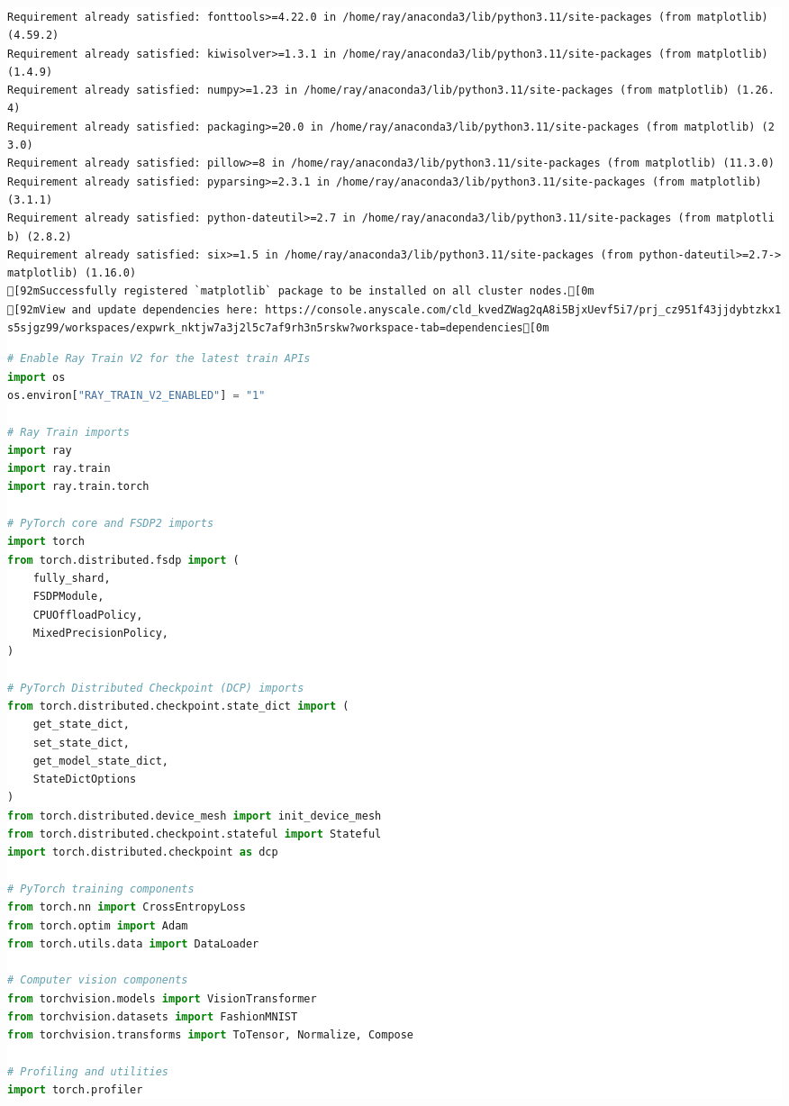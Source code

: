     Requirement already satisfied: fonttools>=4.22.0 in /home/ray/anaconda3/lib/python3.11/site-packages (from matplotlib) (4.59.2)
    Requirement already satisfied: kiwisolver>=1.3.1 in /home/ray/anaconda3/lib/python3.11/site-packages (from matplotlib) (1.4.9)
    Requirement already satisfied: numpy>=1.23 in /home/ray/anaconda3/lib/python3.11/site-packages (from matplotlib) (1.26.4)
    Requirement already satisfied: packaging>=20.0 in /home/ray/anaconda3/lib/python3.11/site-packages (from matplotlib) (23.0)
    Requirement already satisfied: pillow>=8 in /home/ray/anaconda3/lib/python3.11/site-packages (from matplotlib) (11.3.0)
    Requirement already satisfied: pyparsing>=2.3.1 in /home/ray/anaconda3/lib/python3.11/site-packages (from matplotlib) (3.1.1)
    Requirement already satisfied: python-dateutil>=2.7 in /home/ray/anaconda3/lib/python3.11/site-packages (from matplotlib) (2.8.2)
    Requirement already satisfied: six>=1.5 in /home/ray/anaconda3/lib/python3.11/site-packages (from python-dateutil>=2.7->matplotlib) (1.16.0)
    [92mSuccessfully registered `matplotlib` package to be installed on all cluster nodes.[0m
    [92mView and update dependencies here: https://console.anyscale.com/cld_kvedZWag2qA8i5BjxUevf5i7/prj_cz951f43jjdybtzkx1s5sjgz99/workspaces/expwrk_nktjw7a3j2l5c7af9rh3n5rskw?workspace-tab=dependencies[0m



```python
# Enable Ray Train V2 for the latest train APIs
import os
os.environ["RAY_TRAIN_V2_ENABLED"] = "1"

# Ray Train imports
import ray
import ray.train
import ray.train.torch

# PyTorch core and FSDP2 imports
import torch
from torch.distributed.fsdp import (
    fully_shard,
    FSDPModule,
    CPUOffloadPolicy,
    MixedPrecisionPolicy,
)

# PyTorch Distributed Checkpoint (DCP) imports
from torch.distributed.checkpoint.state_dict import (
    get_state_dict,
    set_state_dict,
    get_model_state_dict,
    StateDictOptions
)
from torch.distributed.device_mesh import init_device_mesh 
from torch.distributed.checkpoint.stateful import Stateful
import torch.distributed.checkpoint as dcp

# PyTorch training components
from torch.nn import CrossEntropyLoss
from torch.optim import Adam
from torch.utils.data import DataLoader

# Computer vision components
from torchvision.models import VisionTransformer
from torchvision.datasets import FashionMNIST
from torchvision.transforms import ToTensor, Normalize, Compose

# Profiling and utilities
import torch.profiler
```